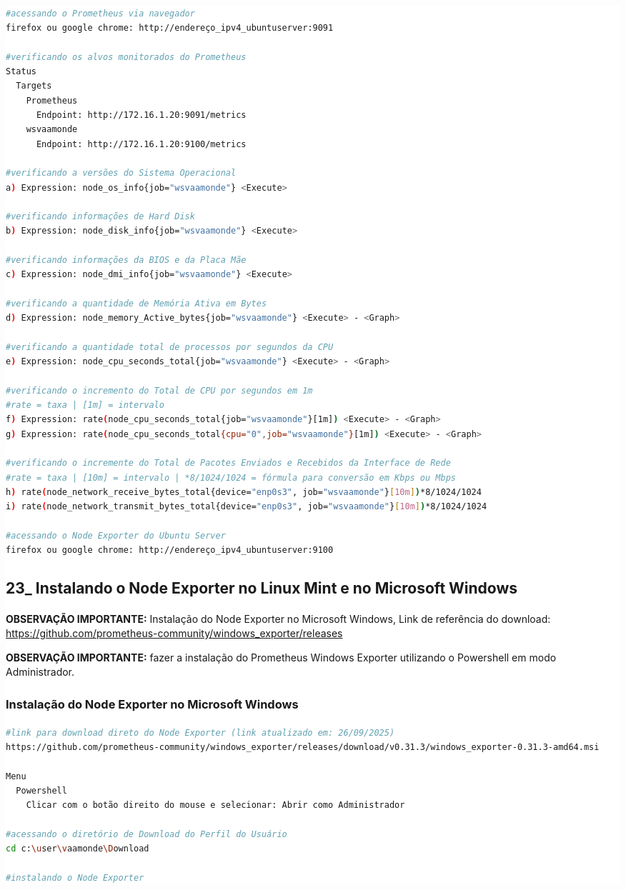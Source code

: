 ```bash
#acessando o Prometheus via navegador
firefox ou google chrome: http://endereço_ipv4_ubuntuserver:9091

#verificando os alvos monitorados do Prometheus
Status
  Targets
    Prometheus
      Endpoint: http://172.16.1.20:9091/metrics
    wsvaamonde
      Endpoint: http://172.16.1.20:9100/metrics

#verificando a versões do Sistema Operacional
a) Expression: node_os_info{job="wsvaamonde"} <Execute>

#verificando informações de Hard Disk
b) Expression: node_disk_info{job="wsvaamonde"} <Execute>

#verificando informações da BIOS e da Placa Mãe
c) Expression: node_dmi_info{job="wsvaamonde"} <Execute>

#verificando a quantidade de Memória Ativa em Bytes
d) Expression: node_memory_Active_bytes{job="wsvaamonde"} <Execute> - <Graph>

#verificando a quantidade total de processos por segundos da CPU
e) Expression: node_cpu_seconds_total{job="wsvaamonde"} <Execute> - <Graph>

#verificando o incremento do Total de CPU por segundos em 1m
#rate = taxa | [1m] = intervalo
f) Expression: rate(node_cpu_seconds_total{job="wsvaamonde"}[1m]) <Execute> - <Graph>
g) Expression: rate(node_cpu_seconds_total{cpu="0",job="wsvaamonde"}[1m]) <Execute> - <Graph>

#verificando o incremente do Total de Pacotes Enviados e Recebidos da Interface de Rede
#rate = taxa | [10m] = intervalo | *8/1024/1024 = fórmula para conversão em Kbps ou Mbps
h) rate(node_network_receive_bytes_total{device="enp0s3", job="wsvaamonde"}[10m])*8/1024/1024
i) rate(node_network_transmit_bytes_total{device="enp0s3", job="wsvaamonde"}[10m])*8/1024/1024

#acessando o Node Exporter do Ubuntu Server
firefox ou google chrome: http://endereço_ipv4_ubuntuserver:9100
```

## 23_ Instalando o Node Exporter no Linux Mint e no Microsoft Windows

**OBSERVAÇÃO IMPORTANTE:** Instalação do Node Exporter no Microsoft Windows, Link de referência do download: https://github.com/prometheus-community/windows_exporter/releases

**OBSERVAÇÃO IMPORTANTE:** fazer a instalação do Prometheus Windows Exporter utilizando o Powershell em modo Administrador.

### Instalação do Node Exporter no Microsoft Windows
```bash
#link para download direto do Node Exporter (link atualizado em: 26/09/2025)
https://github.com/prometheus-community/windows_exporter/releases/download/v0.31.3/windows_exporter-0.31.3-amd64.msi

Menu
  Powershell 
    Clicar com o botão direito do mouse e selecionar: Abrir como Administrador

#acessando o diretório de Download do Perfil do Usuário
cd c:\user\vaamonde\Download

#instalando o Node Exporter
```